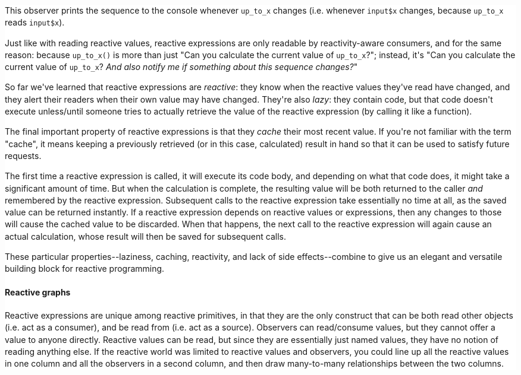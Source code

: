 This observer prints the sequence to the console whenever `up_to_x` changes (i.e. whenever `input$x` changes, because `up_to_x` reads `input$x`).

Just like with reading reactive values, reactive expressions are only readable by reactivity-aware consumers, and for the same reason: because `up_to_x()` is more than just "Can you calculate the current value of `up_to_x`?"; instead, it's "Can you calculate the current value of `up_to_x`? _And also notify me if something about this sequence changes?_"

So far we've learned that reactive expressions are _reactive_: they know when the reactive values they've read have changed, and they alert their readers when their own value may have changed. They're also _lazy_: they contain code, but that code doesn't execute unless/until someone tries to actually retrieve the value of the reactive expression (by calling it like a function).

The final important property of reactive expressions is that they _cache_ their most recent value. If you're not familiar with the term "cache", it means keeping a previously retrieved (or in this case, calculated) result in hand so that it can be used to satisfy future requests.

The first time a reactive expression is called, it will execute its code body, and depending on what that code does, it might take a significant amount of time. But when the calculation is complete, the resulting value will be both returned to the caller _and_ remembered by the reactive expression. Subsequent calls to the reactive expression take essentially no time at all, as the saved value can be returned instantly. If a reactive expression depends on reactive values or expressions, then any changes to those will cause the cached value to be discarded. When that happens, the next call to the reactive expression will again cause an actual calculation, whose result will then be saved for subsequent calls.

These particular properties--laziness, caching, reactivity, and lack of side effects--combine to give us an elegant and versatile building block for reactive programming.

#### Reactive graphs

Reactive expressions are unique among reactive primitives, in that they are the only construct that can be both read other objects (i.e. act as a consumer), and be read from (i.e. act as a source). Observers can read/consume values, but they cannot offer a value to anyone directly. Reactive values can be read, but since they are essentially just named values, they have no notion of reading anything else. If the reactive world was limited to reactive values and observers, you could line up all the reactive values in one column and all the observers in a second column, and then draw many-to-many relationships between the two columns.
